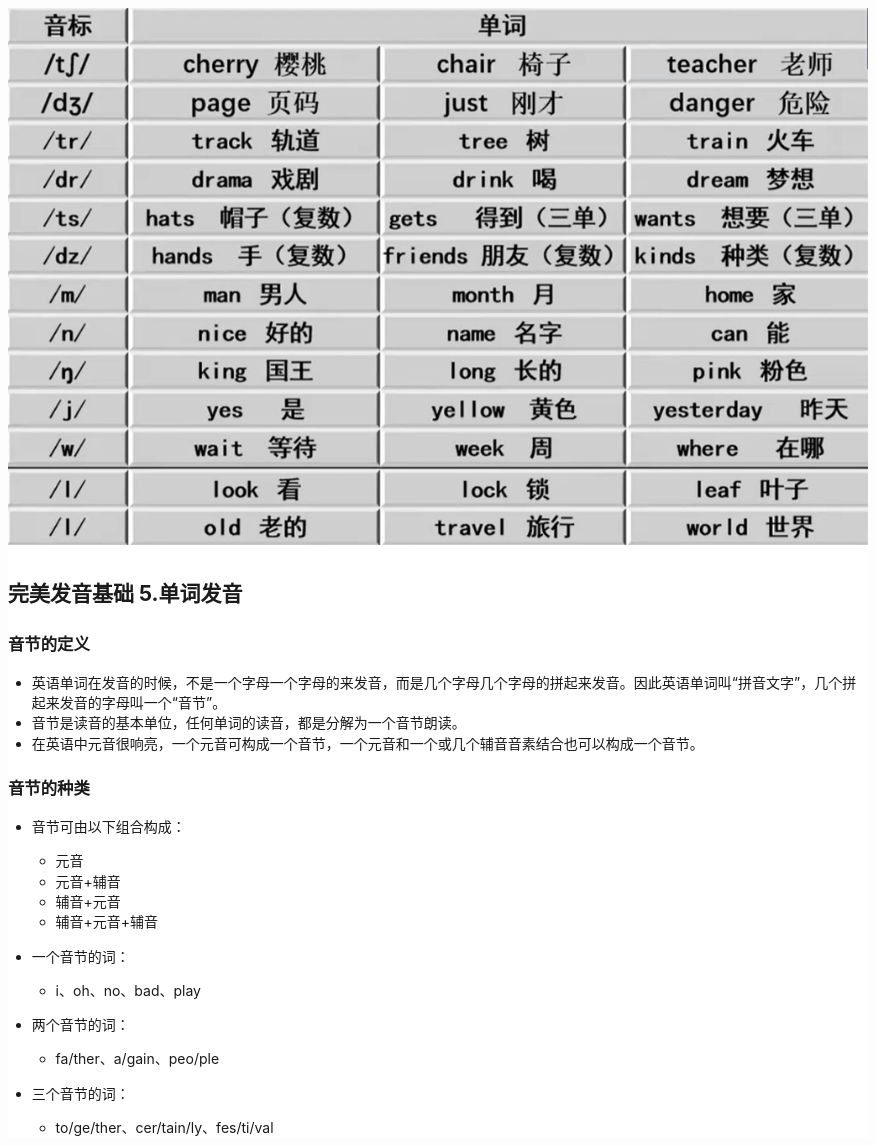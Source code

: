   ![练习题](./img/01.夯实基础A1-完美发音基础/4/练习.jpg)

## 完美发音基础 5.单词发音

### 音节的定义

- 英语单词在发音的时候，不是一个字母一个字母的来发音，而是几个字母几个字母的拼起来发音。因此英语单词叫“拼音文字”，几个拼起来发音的字母叫一个“音节”。
- 音节是读音的基本单位，任何单词的读音，都是分解为一个音节朗读。
- 在英语中元音很响亮，一个元音可构成一个音节，一个元音和一个或几个辅音音素结合也可以构成一个音节。

### 音节的种类

- 音节可由以下组合构成：

  - 元音
  - 元音+辅音
  - 辅音+元音
  - 辅音+元音+辅音

- 一个音节的词：
  - i、oh、no、bad、play
- 两个音节的词：
  - fa/ther、a/gain、peo/ple
- 三个音节的词：
  - to/ge/ther、cer/tain/ly、fes/ti/val
